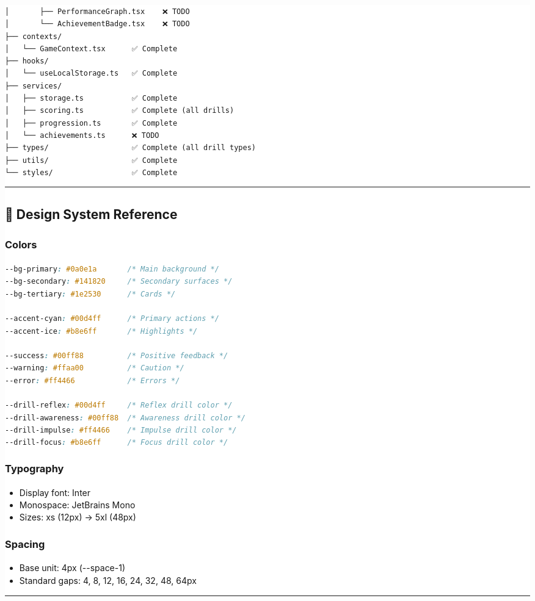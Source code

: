 ```
│       ├── PerformanceGraph.tsx    ❌ TODO
│       └── AchievementBadge.tsx    ❌ TODO
├── contexts/
│   └── GameContext.tsx      ✅ Complete
├── hooks/
│   └── useLocalStorage.ts   ✅ Complete
├── services/
│   ├── storage.ts           ✅ Complete
│   ├── scoring.ts           ✅ Complete (all drills)
│   ├── progression.ts       ✅ Complete
│   └── achievements.ts      ❌ TODO
├── types/                   ✅ Complete (all drill types)
├── utils/                   ✅ Complete
└── styles/                  ✅ Complete
```

---

## 🎨 Design System Reference

### Colors
```css
--bg-primary: #0a0e1a       /* Main background */
--bg-secondary: #141820     /* Secondary surfaces */
--bg-tertiary: #1e2530      /* Cards */

--accent-cyan: #00d4ff      /* Primary actions */
--accent-ice: #b8e6ff       /* Highlights */

--success: #00ff88          /* Positive feedback */
--warning: #ffaa00          /* Caution */
--error: #ff4466            /* Errors */

--drill-reflex: #00d4ff     /* Reflex drill color */
--drill-awareness: #00ff88  /* Awareness drill color */
--drill-impulse: #ff4466    /* Impulse drill color */
--drill-focus: #b8e6ff      /* Focus drill color */
```

### Typography
- Display font: Inter
- Monospace: JetBrains Mono
- Sizes: xs (12px) → 5xl (48px)

### Spacing
- Base unit: 4px (--space-1)
- Standard gaps: 4, 8, 12, 16, 24, 32, 48, 64px

---
